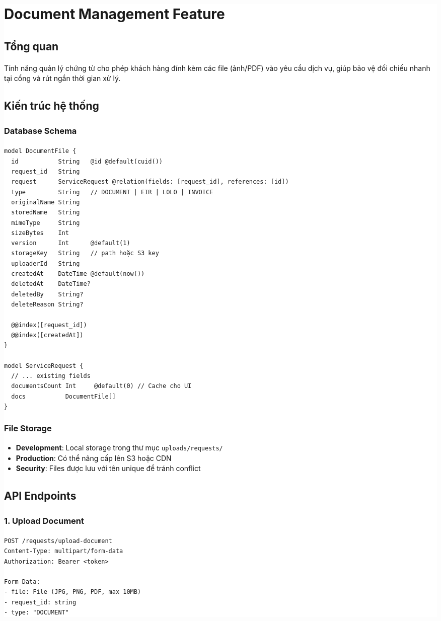 # Document Management Feature

## Tổng quan
Tính năng quản lý chứng từ cho phép khách hàng đính kèm các file (ảnh/PDF) vào yêu cầu dịch vụ, giúp bảo vệ đối chiếu nhanh tại cổng và rút ngắn thời gian xử lý.

## Kiến trúc hệ thống

### Database Schema
```prisma
model DocumentFile {
  id           String   @id @default(cuid())
  request_id   String
  request      ServiceRequest @relation(fields: [request_id], references: [id])
  type         String   // DOCUMENT | EIR | LOLO | INVOICE
  originalName String
  storedName   String
  mimeType     String
  sizeBytes    Int
  version      Int      @default(1)
  storageKey   String   // path hoặc S3 key
  uploaderId   String
  createdAt    DateTime @default(now())
  deletedAt    DateTime?
  deletedBy    String?
  deleteReason String?

  @@index([request_id])
  @@index([createdAt])
}

model ServiceRequest {
  // ... existing fields
  documentsCount Int     @default(0) // Cache cho UI
  docs           DocumentFile[]
}
```

### File Storage
- **Development**: Local storage trong thư mục `uploads/requests/`
- **Production**: Có thể nâng cấp lên S3 hoặc CDN
- **Security**: Files được lưu với tên unique để tránh conflict

## API Endpoints

### 1. Upload Document
```http
POST /requests/upload-document
Content-Type: multipart/form-data
Authorization: Bearer <token>

Form Data:
- file: File (JPG, PNG, PDF, max 10MB)
- request_id: string
- type: "DOCUMENT"
```
